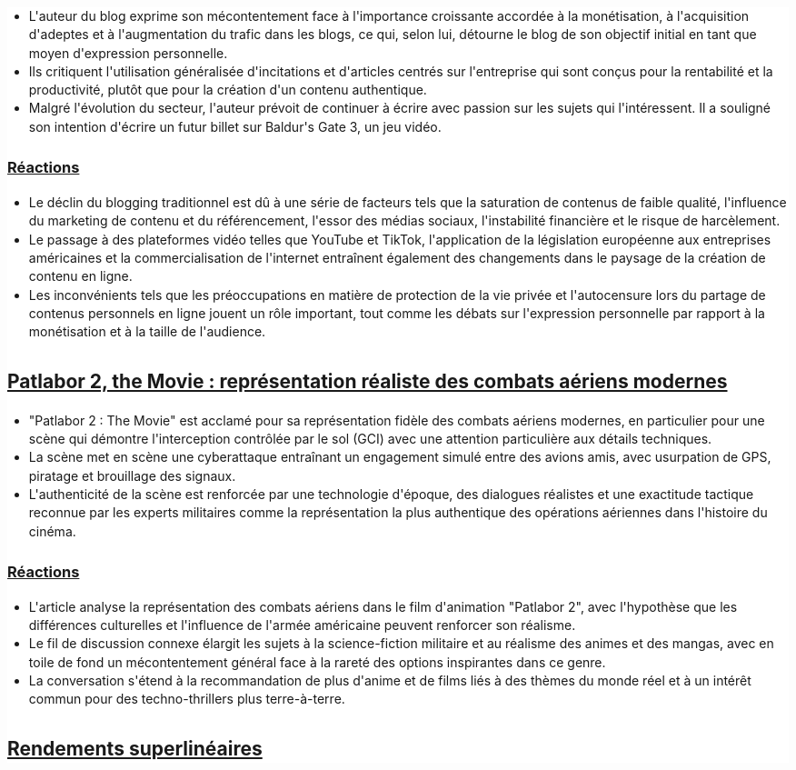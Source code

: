 - L'auteur du blog exprime son mécontentement face à l'importance croissante accordée à la monétisation, à l'acquisition d'adeptes et à l'augmentation du trafic dans les blogs, ce qui, selon lui, détourne le blog de son objectif initial en tant que moyen d'expression personnelle.
- Ils critiquent l'utilisation généralisée d'incitations et d'articles centrés sur l'entreprise qui sont conçus pour la rentabilité et la productivité, plutôt que pour la création d'un contenu authentique.
- Malgré l'évolution du secteur, l'auteur prévoit de continuer à écrire avec passion sur les sujets qui l'intéressent. Il a souligné son intention d'écrire un futur billet sur Baldur's Gate 3, un jeu vidéo.

### [Réactions](https://news.ycombinator.com/item?id=37920697)

- Le déclin du blogging traditionnel est dû à une série de facteurs tels que la saturation de contenus de faible qualité, l'influence du marketing de contenu et du référencement, l'essor des médias sociaux, l'instabilité financière et le risque de harcèlement.
- Le passage à des plateformes vidéo telles que YouTube et TikTok, l'application de la législation européenne aux entreprises américaines et la commercialisation de l'internet entraînent également des changements dans le paysage de la création de contenu en ligne.
- Les inconvénients tels que les préoccupations en matière de protection de la vie privée et l'autocensure lors du partage de contenus personnels en ligne jouent un rôle important, tout comme les débats sur l'expression personnelle par rapport à la monétisation et à la taille de l'audience.

## [Patlabor 2, the Movie : représentation réaliste des combats aériens modernes](https://taskandpurpose.com/culture/realistic-aerial-combat-movie-patlabor-2/)

- "Patlabor 2 : The Movie" est acclamé pour sa représentation fidèle des combats aériens modernes, en particulier pour une scène qui démontre l'interception contrôlée par le sol (GCI) avec une attention particulière aux détails techniques.
- La scène met en scène une cyberattaque entraînant un engagement simulé entre des avions amis, avec usurpation de GPS, piratage et brouillage des signaux.
- L'authenticité de la scène est renforcée par une technologie d'époque, des dialogues réalistes et une exactitude tactique reconnue par les experts militaires comme la représentation la plus authentique des opérations aériennes dans l'histoire du cinéma.

### [Réactions](https://news.ycombinator.com/item?id=37916306)

- L'article analyse la représentation des combats aériens dans le film d'animation "Patlabor 2", avec l'hypothèse que les différences culturelles et l'influence de l'armée américaine peuvent renforcer son réalisme.
- Le fil de discussion connexe élargit les sujets à la science-fiction militaire et au réalisme des animes et des mangas, avec en toile de fond un mécontentement général face à la rareté des options inspirantes dans ce genre.
- La conversation s'étend à la recommandation de plus d'anime et de films liés à des thèmes du monde réel et à un intérêt commun pour des techno-thrillers plus terre-à-terre.

## [Rendements superlinéaires](http://paulgraham.com/superlinear.html)
